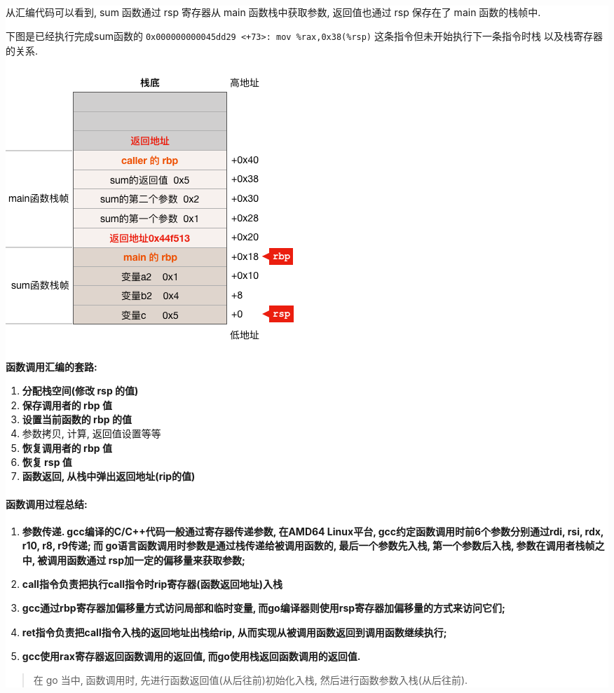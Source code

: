 从汇编代码可以看到, sum 函数通过 rsp 寄存器从 main 函数栈中获取参数, 返回值也通过 rsp 保存在了 main 函数的栈帧中.

下图是已经执行完成sum函数的 `0x000000000045dd29 <+73>: mov %rax,0x38(%rsp)` 这条指令但未开始执行下一条指令时栈
以及栈寄存器的关系. 

![image](/images/develop_runtime_goreturn.png) 

**函数调用汇编的套路:**

1. **分配栈空间(修改 rsp 的值)**
2. **保存调用者的 rbp 值**
3. **设置当前函数的 rbp 的值**
4. 参数拷贝, 计算, 返回值设置等等
5. **恢复调用者的 rbp 值**
6. **恢复 rsp 值**
7. **函数返回, 从栈中弹出返回地址(rip的值)**

#### 函数调用过程总结: 

1. **参数传递. gcc编译的C/C++代码一般通过寄存器传递参数, 在AMD64 Linux平台, gcc约定函数调用时前6个参数分别通过rdi,
rsi, rdx, r10, r8, r9传递; 而 go语言函数调用时参数是通过栈传递给被调用函数的, 最后一个参数先入栈, 第一个参数后入栈,
参数在调用者栈帧之中, 被调用函数通过 rsp加一定的偏移量来获取参数;**

2. **call指令负责把执行call指令时rip寄存器(函数返回地址)入栈**

3. **gcc通过rbp寄存器加偏移量方式访问局部和临时变量, 而go编译器则使用rsp寄存器加偏移量的方式来访问它们;**

4. **ret指令负责把call指令入栈的返回地址出栈给rip, 从而实现从被调用函数返回到调用函数继续执行;**

5. **gcc使用rax寄存器返回函数调用的返回值, 而go使用栈返回函数调用的返回值.**

> 在 go 当中, 函数调用时, 先进行函数返回值(从后往前)初始化入栈, 然后进行函数参数入栈(从后往前). 

